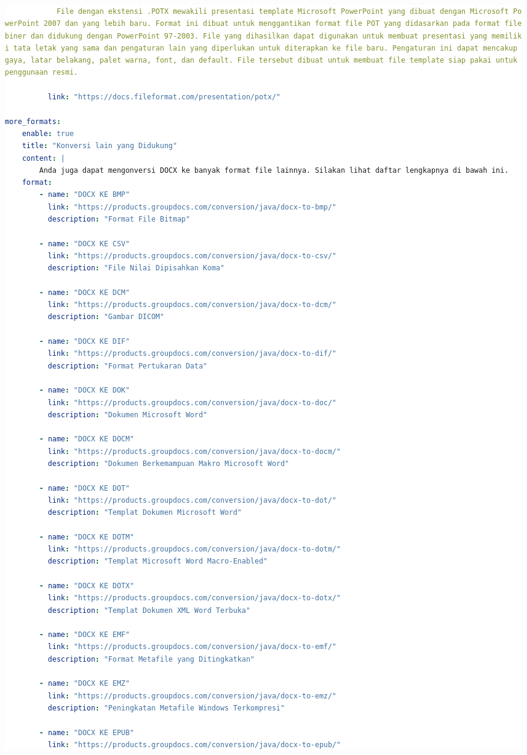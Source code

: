 ```yaml
            File dengan ekstensi .POTX mewakili presentasi template Microsoft PowerPoint yang dibuat dengan Microsoft PowerPoint 2007 dan yang lebih baru. Format ini dibuat untuk menggantikan format file POT yang didasarkan pada format file biner dan didukung dengan PowerPoint 97-2003. File yang dihasilkan dapat digunakan untuk membuat presentasi yang memiliki tata letak yang sama dan pengaturan lain yang diperlukan untuk diterapkan ke file baru. Pengaturan ini dapat mencakup gaya, latar belakang, palet warna, font, dan default. File tersebut dibuat untuk membuat file template siap pakai untuk penggunaan resmi.

          link: "https://docs.fileformat.com/presentation/potx/"

more_formats:
    enable: true
    title: "Konversi lain yang Didukung"
    content: |
        Anda juga dapat mengonversi DOCX ke banyak format file lainnya. Silakan lihat daftar lengkapnya di bawah ini.
    format: 
        - name: "DOCX KE BMP"
          link: "https://products.groupdocs.com/conversion/java/docx-to-bmp/"
          description: "Format File Bitmap"

        - name: "DOCX KE CSV"
          link: "https://products.groupdocs.com/conversion/java/docx-to-csv/"
          description: "File Nilai Dipisahkan Koma"

        - name: "DOCX KE DCM"
          link: "https://products.groupdocs.com/conversion/java/docx-to-dcm/"
          description: "Gambar DICOM"

        - name: "DOCX KE DIF"
          link: "https://products.groupdocs.com/conversion/java/docx-to-dif/"
          description: "Format Pertukaran Data"

        - name: "DOCX KE DOK"
          link: "https://products.groupdocs.com/conversion/java/docx-to-doc/"
          description: "Dokumen Microsoft Word"

        - name: "DOCX KE DOCM"
          link: "https://products.groupdocs.com/conversion/java/docx-to-docm/"
          description: "Dokumen Berkemampuan Makro Microsoft Word"

        - name: "DOCX KE DOT"
          link: "https://products.groupdocs.com/conversion/java/docx-to-dot/"
          description: "Templat Dokumen Microsoft Word"

        - name: "DOCX KE DOTM"
          link: "https://products.groupdocs.com/conversion/java/docx-to-dotm/"
          description: "Templat Microsoft Word Macro-Enabled"

        - name: "DOCX KE DOTX"
          link: "https://products.groupdocs.com/conversion/java/docx-to-dotx/"
          description: "Templat Dokumen XML Word Terbuka"

        - name: "DOCX KE EMF"
          link: "https://products.groupdocs.com/conversion/java/docx-to-emf/"
          description: "Format Metafile yang Ditingkatkan"

        - name: "DOCX KE EMZ"
          link: "https://products.groupdocs.com/conversion/java/docx-to-emz/"
          description: "Peningkatan Metafile Windows Terkompresi"

        - name: "DOCX KE EPUB"
          link: "https://products.groupdocs.com/conversion/java/docx-to-epub/"
```